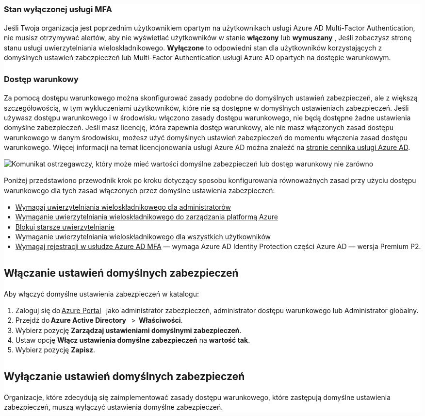 ### <a name="disabled-mfa-status"></a>Stan wyłączonej usługi MFA

Jeśli Twoja organizacja jest poprzednim użytkownikiem opartym na użytkownikach usługi Azure AD Multi-Factor Authentication, nie musisz otrzymywać alertów, aby nie wyświetlać użytkowników w stanie **włączony** lub **wymuszany** , Jeśli zobaczysz stronę stanu usługi uwierzytelniania wieloskładnikowego. **Wyłączone** to odpowiedni stan dla użytkowników korzystających z domyślnych ustawień zabezpieczeń lub Multi-Factor Authentication usługi Azure AD opartych na dostępie warunkowym.

### <a name="conditional-access"></a>Dostęp warunkowy

Za pomocą dostępu warunkowego można skonfigurować zasady podobne do domyślnych ustawień zabezpieczeń, ale z większą szczegółowością, w tym wykluczeniami użytkowników, które nie są dostępne w domyślnych ustawieniach zabezpieczeń. Jeśli używasz dostępu warunkowego i w środowisku włączono zasady dostępu warunkowego, nie będą dostępne żadne ustawienia domyślne zabezpieczeń. Jeśli masz licencję, która zapewnia dostęp warunkowy, ale nie masz włączonych zasad dostępu warunkowego w danym środowisku, możesz użyć domyślnych ustawień zabezpieczeń do momentu włączenia zasad dostępu warunkowego. Więcej informacji na temat licencjonowania usługi Azure AD można znaleźć na [stronie cennika usługi Azure AD](https://azure.microsoft.com/pricing/details/active-directory/).

![Komunikat ostrzegawczy, który może mieć wartości domyślne zabezpieczeń lub dostęp warunkowy nie zarówno](./media/concept-fundamentals-security-defaults/security-defaults-conditional-access.png)

Poniżej przedstawiono przewodnik krok po kroku dotyczący sposobu konfigurowania równoważnych zasad przy użyciu dostępu warunkowego dla tych zasad włączonych przez domyślne ustawienia zabezpieczeń:

- [Wymagaj uwierzytelniania wieloskładnikowego dla administratorów](../conditional-access/howto-conditional-access-policy-admin-mfa.md)
- [Wymaganie uwierzytelniania wieloskładnikowego do zarządzania platformą Azure](../conditional-access/howto-conditional-access-policy-azure-management.md)
- [Blokuj starsze uwierzytelnianie](../conditional-access/howto-conditional-access-policy-block-legacy.md)
- [Wymaganie uwierzytelniania wieloskładnikowego dla wszystkich użytkowników](../conditional-access/howto-conditional-access-policy-all-users-mfa.md)
- [Wymagaj rejestracji w usłudze Azure AD MFA](../identity-protection/howto-identity-protection-configure-mfa-policy.md) — wymaga Azure AD Identity Protection części Azure AD — wersja Premium P2.

## <a name="enabling-security-defaults"></a>Włączanie ustawień domyślnych zabezpieczeń

Aby włączyć domyślne ustawienia zabezpieczeń w katalogu:

1. Zaloguj się do [Azure Portal](https://portal.azure.com)   jako administrator zabezpieczeń, administrator dostępu warunkowego lub Administrator globalny.
1. Przejdź do **Azure Active Directory**   >  **Właściwości**.
1. Wybierz pozycję **Zarządzaj ustawieniami domyślnymi zabezpieczeń**.
1. Ustaw opcję **Włącz ustawienia domyślne zabezpieczeń** na **wartość tak**.
1. Wybierz pozycję **Zapisz**.

## <a name="disabling-security-defaults"></a>Wyłączanie ustawień domyślnych zabezpieczeń

Organizacje, które zdecydują się zaimplementować zasady dostępu warunkowego, które zastępują domyślne ustawienia zabezpieczeń, muszą wyłączyć ustawienia domyślne zabezpieczeń. 
